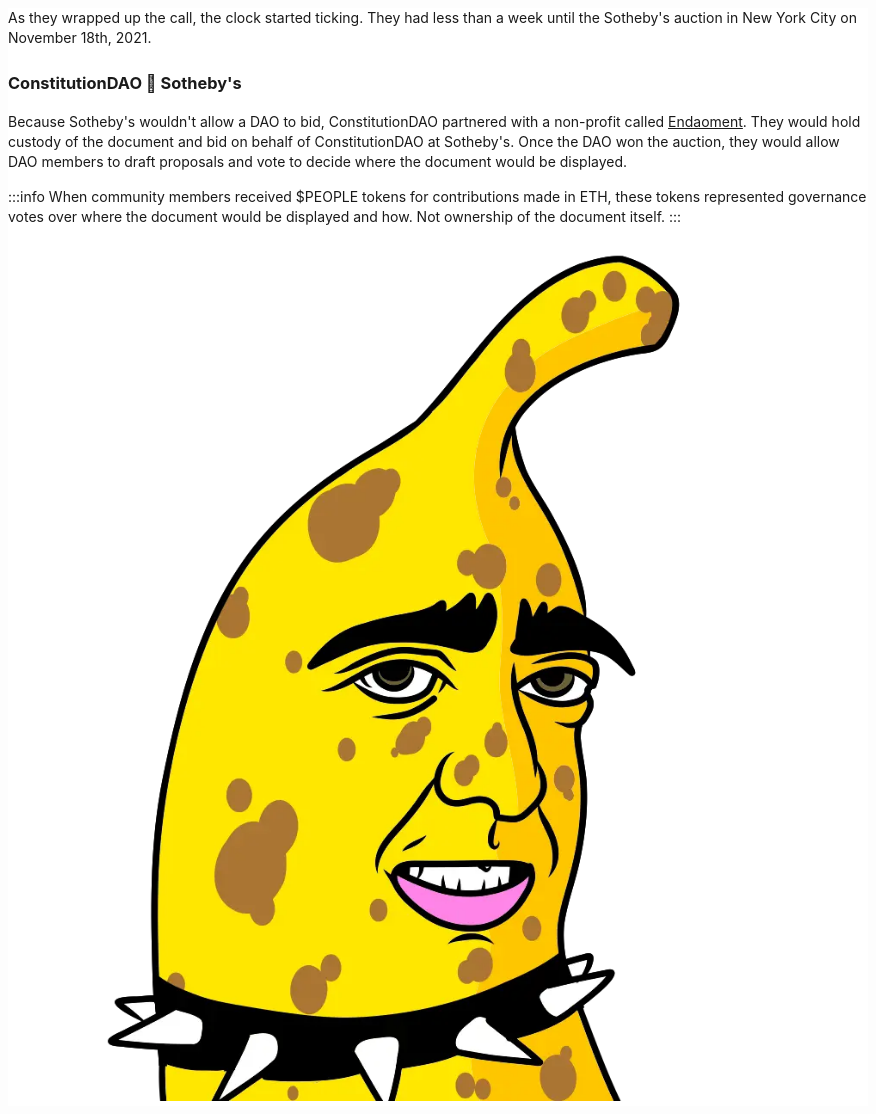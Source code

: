 As they wrapped up the call, the clock started ticking. They had less than a week until the Sotheby's auction in New York City on November 18th, 2021.

### ConstitutionDAO 🤝 Sotheby's

Because Sotheby's wouldn't allow a DAO to bid, ConstitutionDAO partnered with a non-profit called [Endaoment](https://twitter.com/endaomentdotorg). They would hold custody of the document and bid on behalf of ConstitutionDAO at Sotheby's. Once the DAO won the auction, they would allow DAO members to draft proposals and vote to decide where the document would be displayed.

:::info
When community members received $PEOPLE tokens for contributions made in ETH, these tokens represented governance votes over where the document would be displayed and how. Not ownership of the document itself.
:::

![Nicolas Cage Banny by Sage Kellyn](nicolas-banny.webp)
